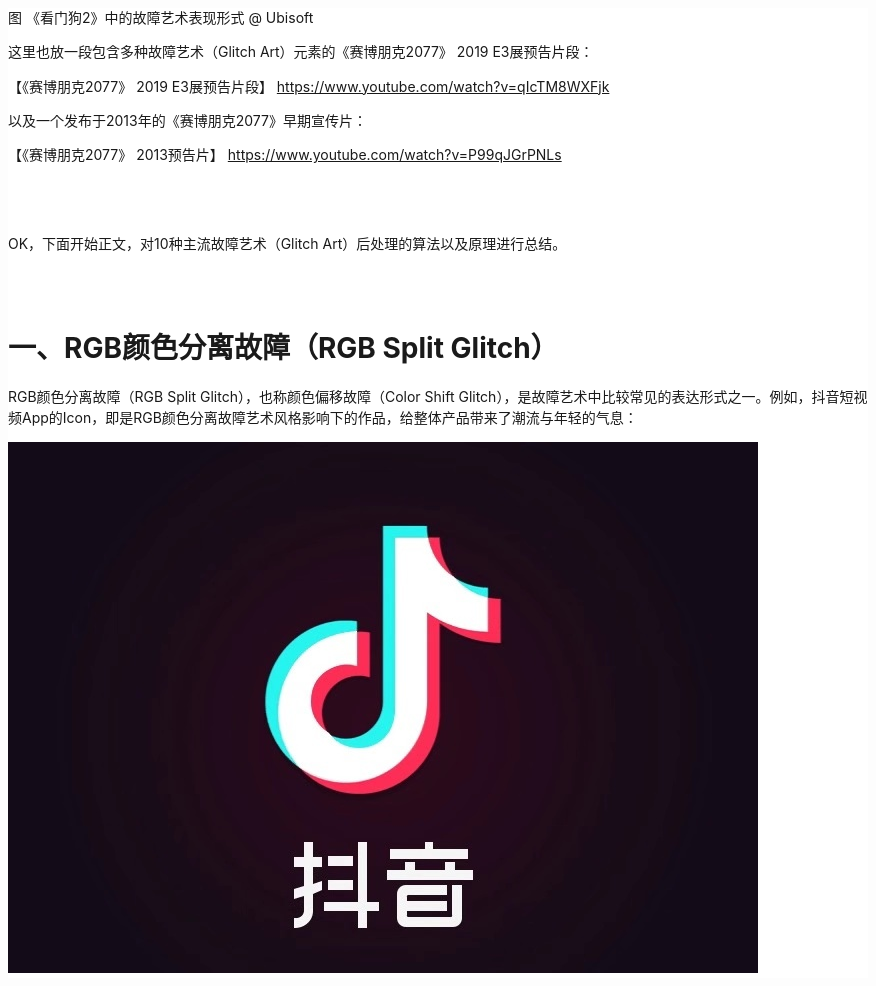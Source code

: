 图 《看门狗2》中的故障艺术表现形式 @ Ubisoft

这里也放一段包含多种故障艺术（Glitch Art）元素的《赛博朋克2077》 2019 E3展预告片段：

【《赛博朋克2077》 2019 E3展预告片段】 <https://www.youtube.com/watch?v=qIcTM8WXFjk>


以及一个发布于2013年的《赛博朋克2077》早期宣传片：


【《赛博朋克2077》 2013预告片】 <https://www.youtube.com/watch?v=P99qJGrPNLs>


<br>
<br>

OK，下面开始正文，对10种主流故障艺术（Glitch Art）后处理的算法以及原理进行总结。



<br>

# 一、RGB颜色分离故障（RGB Split Glitch）


RGB颜色分离故障（RGB Split Glitch），也称颜色偏移故障（Color Shift Glitch），是故障艺术中比较常见的表达形式之一。例如，抖音短视频App的Icon，即是RGB颜色分离故障艺术风格影响下的作品，给整体产品带来了潮流与年轻的气息：

![](media/989397ce8ae4169220d381b1b6466995.jpg)
